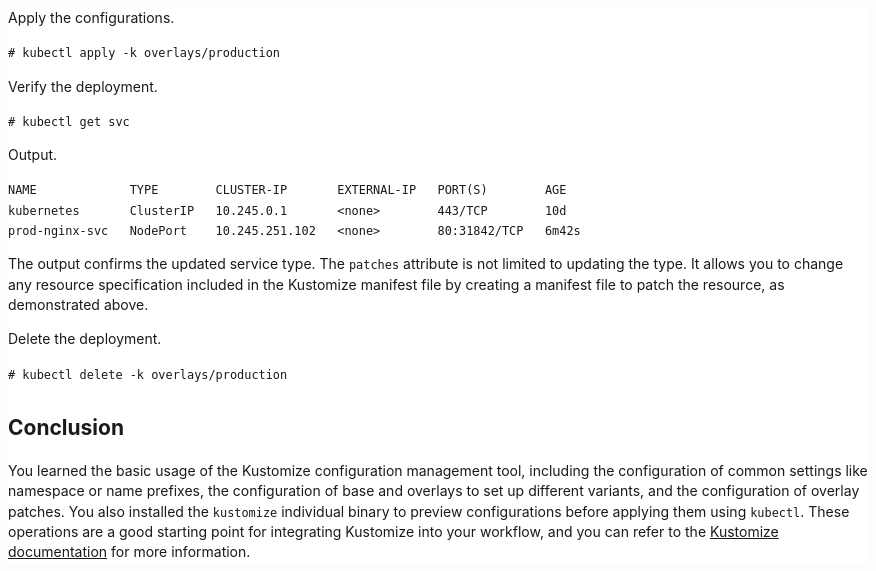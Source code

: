 Apply the configurations.

```
# kubectl apply -k overlays/production
```

Verify the deployment.

```
# kubectl get svc
```

Output.

```
NAME             TYPE        CLUSTER-IP       EXTERNAL-IP   PORT(S)        AGE
kubernetes       ClusterIP   10.245.0.1       <none>        443/TCP        10d
prod-nginx-svc   NodePort    10.245.251.102   <none>        80:31842/TCP   6m42s
```

The output confirms the updated service type. The `patches` attribute is not limited to updating the type. It allows you to change any resource specification included in the Kustomize manifest file by creating a manifest file to patch the resource, as demonstrated above.

Delete the deployment.

```
# kubectl delete -k overlays/production
```

## Conclusion

You learned the basic usage of the Kustomize configuration management tool, including the configuration of common settings like namespace or name prefixes, the configuration of base and overlays to set up different variants, and the configuration of overlay patches. You also installed the `kustomize` individual binary to preview configurations before applying them using `kubectl`. These operations are a good starting point for integrating Kustomize into your workflow, and you can refer to the [Kustomize documentation](https://kubectl.docs.kubernetes.io/references/kustomize/) for more information.